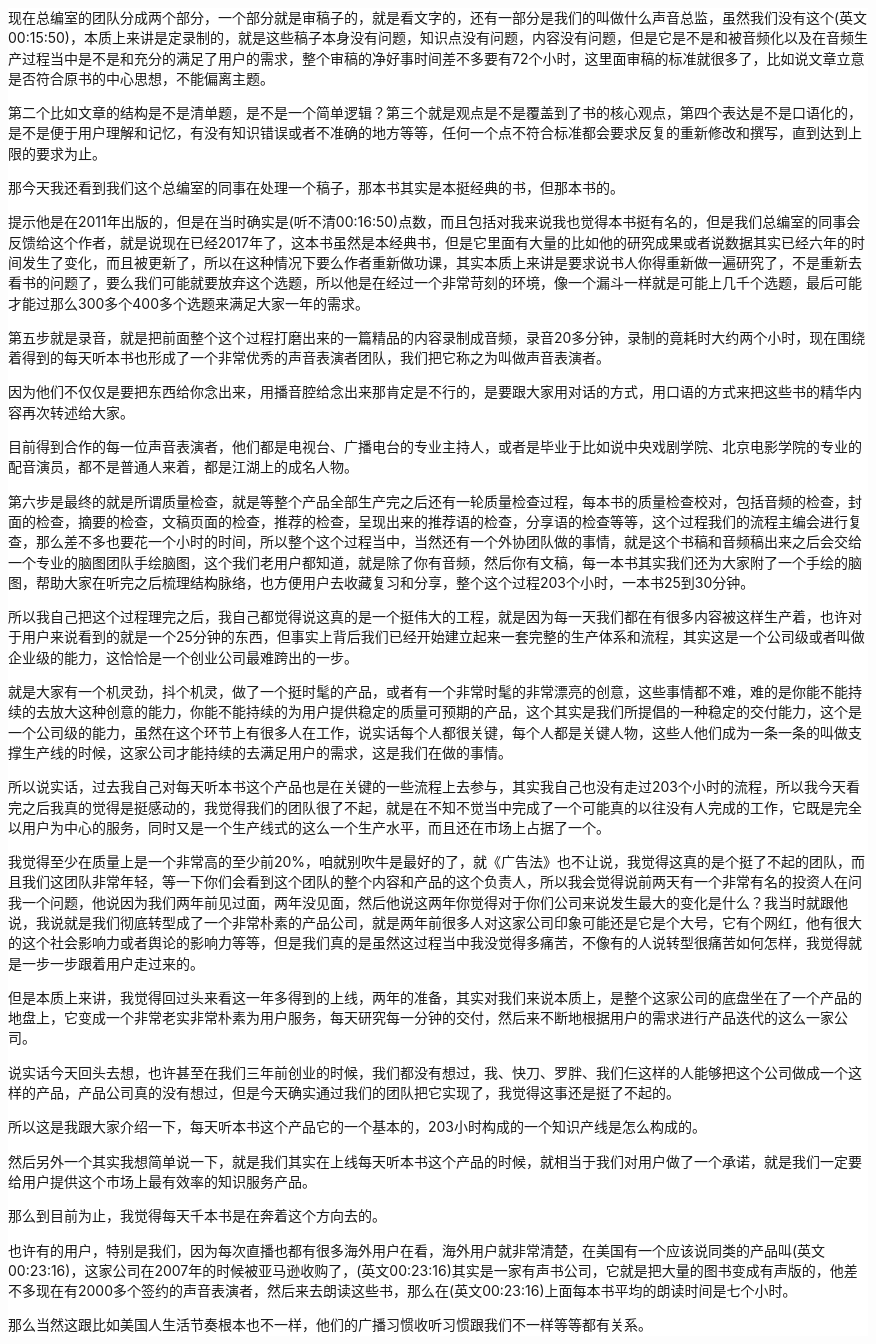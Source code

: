 
现在总编室的团队分成两个部分，一个部分就是审稿子的，就是看文字的，还有一部分是我们的叫做什么声音总监，虽然我们没有这个(英文00:15:50)，本质上来讲是定录制的，就是这些稿子本身没有问题，知识点没有问题，内容没有问题，但是它是不是和被音频化以及在音频生产过程当中是不是和充分的满足了用户的需求，整个审稿的净好事时间差不多要有72个小时，这里面审稿的标准就很多了，比如说文章立意是否符合原书的中心思想，不能偏离主题。

第二个比如文章的结构是不是清单题，是不是一个简单逻辑？第三个就是观点是不是覆盖到了书的核心观点，第四个表达是不是口语化的，是不是便于用户理解和记忆，有没有知识错误或者不准确的地方等等，任何一个点不符合标准都会要求反复的重新修改和撰写，直到达到上限的要求为止。

那今天我还看到我们这个总编室的同事在处理一个稿子，那本书其实是本挺经典的书，但那本书的。

提示他是在2011年出版的，但是在当时确实是(听不清00:16:50)点数，而且包括对我来说我也觉得本书挺有名的，但是我们总编室的同事会反馈给这个作者，就是说现在已经2017年了，这本书虽然是本经典书，但是它里面有大量的比如他的研究成果或者说数据其实已经六年的时间发生了变化，而且被更新了，所以在这种情况下要么作者重新做功课，其实本质上来讲是要求说书人你得重新做一遍研究了，不是重新去看书的问题了，要么我们可能就要放弃这个选题，所以他是在经过一个非常苛刻的环境，像一个漏斗一样就是可能上几千个选题，最后可能才能过那么300多个400多个选题来满足大家一年的需求。

第五步就是录音，就是把前面整个这个过程打磨出来的一篇精品的内容录制成音频，录音20多分钟，录制的竟耗时大约两个小时，现在围绕着得到的每天听本书也形成了一个非常优秀的声音表演者团队，我们把它称之为叫做声音表演者。

因为他们不仅仅是要把东西给你念出来，用播音腔给念出来那肯定是不行的，是要跟大家用对话的方式，用口语的方式来把这些书的精华内容再次转述给大家。

目前得到合作的每一位声音表演者，他们都是电视台、广播电台的专业主持人，或者是毕业于比如说中央戏剧学院、北京电影学院的专业的配音演员，都不是普通人来着，都是江湖上的成名人物。


第六步是最终的就是所谓质量检查，就是等整个产品全部生产完之后还有一轮质量检查过程，每本书的质量检查校对，包括音频的检查，封面的检查，摘要的检查，文稿页面的检查，推荐的检查，呈现出来的推荐语的检查，分享语的检查等等，这个过程我们的流程主编会进行复查，那么差不多也要花一个小时的时间，所以整个这个过程当中，当然还有一个外协团队做的事情，就是这个书稿和音频稿出来之后会交给一个专业的脑图团队手绘脑图，这个我们老用户都知道，就是除了你有音频，然后你有文稿，每一本书其实我们还为大家附了一个手绘的脑图，帮助大家在听完之后梳理结构脉络，也方便用户去收藏复习和分享，整个这个过程203个小时，一本书25到30分钟。

所以我自己把这个过程理完之后，我自己都觉得说这真的是一个挺伟大的工程，就是因为每一天我们都在有很多内容被这样生产着，也许对于用户来说看到的就是一个25分钟的东西，但事实上背后我们已经开始建立起来一套完整的生产体系和流程，其实这是一个公司级或者叫做企业级的能力，这恰恰是一个创业公司最难跨出的一步。


就是大家有一个机灵劲，抖个机灵，做了一个挺时髦的产品，或者有一个非常时髦的非常漂亮的创意，这些事情都不难，难的是你能不能持续的去放大这种创意的能力，你能不能持续的为用户提供稳定的质量可预期的产品，这个其实是我们所提倡的一种稳定的交付能力，这个是一个公司级的能力，虽然在这个环节上有很多人在工作，说实话每个人都很关键，每个人都是关键人物，这些人他们成为一条一条的叫做支撑生产线的时候，这家公司才能持续的去满足用户的需求，这是我们在做的事情。

所以说实话，过去我自己对每天听本书这个产品也是在关键的一些流程上去参与，其实我自己也没有走过203个小时的流程，所以我今天看完之后我真的觉得是挺感动的，我觉得我们的团队很了不起，就是在不知不觉当中完成了一个可能真的以往没有人完成的工作，它既是完全以用户为中心的服务，同时又是一个生产线式的这么一个生产水平，而且还在市场上占据了一个。

我觉得至少在质量上是一个非常高的至少前20%，咱就别吹牛是最好的了，就《广告法》也不让说，我觉得这真的是个挺了不起的团队，而且我们这团队非常年轻，等一下你们会看到这个团队的整个内容和产品的这个负责人，所以我会觉得说前两天有一个非常有名的投资人在问我一个问题，他说因为我们两年前见过面，两年没见面，然后他说这两年你觉得对于你们公司来说发生最大的变化是什么？我当时就跟他说，我说就是我们彻底转型成了一个非常朴素的产品公司，就是两年前很多人对这家公司印象可能还是它是个大号，它有个网红，他有很大的这个社会影响力或者舆论的影响力等等，但是我们真的是虽然这过程当中我没觉得多痛苦，不像有的人说转型很痛苦如何怎样，我觉得就是一步一步跟着用户走过来的。


但是本质上来讲，我觉得回过头来看这一年多得到的上线，两年的准备，其实对我们来说本质上，是整个这家公司的底盘坐在了一个产品的地盘上，它变成一个非常老实非常朴素为用户服务，每天研究每一分钟的交付，然后来不断地根据用户的需求进行产品迭代的这么一家公司。

说实话今天回头去想，也许甚至在我们三年前创业的时候，我们都没有想过，我、快刀、罗胖、我们仨这样的人能够把这个公司做成一个这样的产品，产品公司真的没有想过，但是今天确实通过我们的团队把它实现了，我觉得这事还是挺了不起的。

所以这是我跟大家介绍一下，每天听本书这个产品它的一个基本的，203小时构成的一个知识产线是怎么构成的。

然后另外一个其实我想简单说一下，就是我们其实在上线每天听本书这个产品的时候，就相当于我们对用户做了一个承诺，就是我们一定要给用户提供这个市场上最有效率的知识服务产品。


那么到目前为止，我觉得每天千本书是在奔着这个方向去的。

也许有的用户，特别是我们，因为每次直播也都有很多海外用户在看，海外用户就非常清楚，在美国有一个应该说同类的产品叫(英文00:23:16)，这家公司在2007年的时候被亚马逊收购了，(英文00:23:16)其实是一家有声书公司，它就是把大量的图书变成有声版的，他差不多现在有2000多个签约的声音表演者，然后来去朗读这些书，那么在(英文00:23:16)上面每本书平均的朗读时间是七个小时。

那么当然这跟比如美国人生活节奏根本也不一样，他们的广播习惯收听习惯跟我们不一样等等都有关系。
